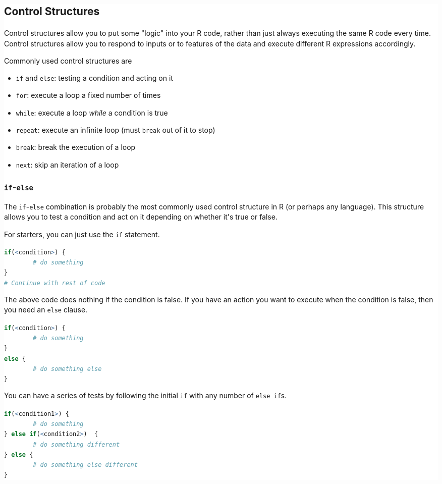 ## Control Structures

Control structures allow you to put some "logic" into your R code, rather than just always executing the same R code every time. Control structures allow you to respond to inputs or to features of the data and execute different R expressions accordingly.

Commonly used control structures are

- `if` and `else`: testing a condition and acting on it

- `for`: execute a loop a fixed number of times 

- `while`: execute a loop _while_ a condition is true 

- `repeat`: execute an infinite loop (must `break` out of it to stop)

- `break`: break the execution of a loop

- `next`: skip an iteration of a loop

### `if`-`else`

The `if`-`else` combination is probably the most commonly used control
structure in R (or perhaps any language). This structure allows you to
test a condition and act on it depending on whether it's true or
false. 

For starters, you can just use the `if` statement.

```r
if(<condition>) {
        # do something
} 
# Continue with rest of code
```

The above code does nothing if the condition is false. If you have an
action you want to execute when the condition is false, then you need
an `else` clause.

```r
if(<condition>) {
        # do something
} 
else {
        # do something else
}
```

You can have a series of tests by following the initial `if` with any
number of `else if`s.

```r
if(<condition1>) {
        # do something
} else if(<condition2>)  {
        # do something different
} else {
        # do something else different
}
```
